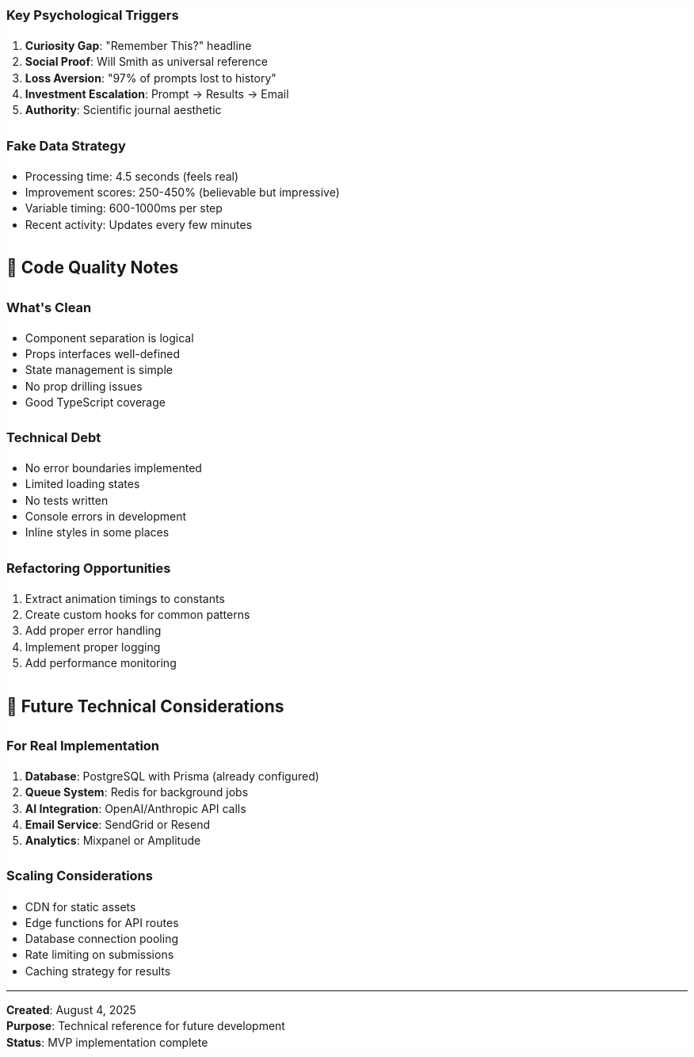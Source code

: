 ### Key Psychological Triggers
1. **Curiosity Gap**: "Remember This?" headline
2. **Social Proof**: Will Smith as universal reference
3. **Loss Aversion**: "97% of prompts lost to history"
4. **Investment Escalation**: Prompt → Results → Email
5. **Authority**: Scientific journal aesthetic

### Fake Data Strategy
- Processing time: 4.5 seconds (feels real)
- Improvement scores: 250-450% (believable but impressive)
- Variable timing: 600-1000ms per step
- Recent activity: Updates every few minutes

## 📝 Code Quality Notes

### What's Clean
- Component separation is logical
- Props interfaces well-defined
- State management is simple
- No prop drilling issues
- Good TypeScript coverage

### Technical Debt
- No error boundaries implemented
- Limited loading states
- No tests written
- Console errors in development
- Inline styles in some places

### Refactoring Opportunities
1. Extract animation timings to constants
2. Create custom hooks for common patterns
3. Add proper error handling
4. Implement proper logging
5. Add performance monitoring

## 🔮 Future Technical Considerations

### For Real Implementation
1. **Database**: PostgreSQL with Prisma (already configured)
2. **Queue System**: Redis for background jobs
3. **AI Integration**: OpenAI/Anthropic API calls
4. **Email Service**: SendGrid or Resend
5. **Analytics**: Mixpanel or Amplitude

### Scaling Considerations
- CDN for static assets
- Edge functions for API routes
- Database connection pooling
- Rate limiting on submissions
- Caching strategy for results

---

**Created**: August 4, 2025  
**Purpose**: Technical reference for future development  
**Status**: MVP implementation complete